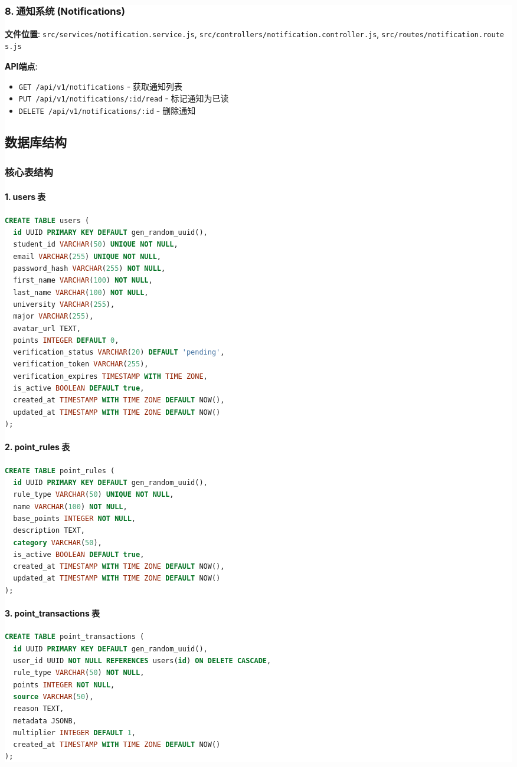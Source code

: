 ### 8. 通知系统 (Notifications)
**文件位置**: `src/services/notification.service.js`, `src/controllers/notification.controller.js`, `src/routes/notification.routes.js`

**API端点**:
- `GET /api/v1/notifications` - 获取通知列表
- `PUT /api/v1/notifications/:id/read` - 标记通知为已读
- `DELETE /api/v1/notifications/:id` - 删除通知

## 数据库结构

### 核心表结构

#### 1. users 表
```sql
CREATE TABLE users (
  id UUID PRIMARY KEY DEFAULT gen_random_uuid(),
  student_id VARCHAR(50) UNIQUE NOT NULL,
  email VARCHAR(255) UNIQUE NOT NULL,
  password_hash VARCHAR(255) NOT NULL,
  first_name VARCHAR(100) NOT NULL,
  last_name VARCHAR(100) NOT NULL,
  university VARCHAR(255),
  major VARCHAR(255),
  avatar_url TEXT,
  points INTEGER DEFAULT 0,
  verification_status VARCHAR(20) DEFAULT 'pending',
  verification_token VARCHAR(255),
  verification_expires TIMESTAMP WITH TIME ZONE,
  is_active BOOLEAN DEFAULT true,
  created_at TIMESTAMP WITH TIME ZONE DEFAULT NOW(),
  updated_at TIMESTAMP WITH TIME ZONE DEFAULT NOW()
);
```

#### 2. point_rules 表
```sql
CREATE TABLE point_rules (
  id UUID PRIMARY KEY DEFAULT gen_random_uuid(),
  rule_type VARCHAR(50) UNIQUE NOT NULL,
  name VARCHAR(100) NOT NULL,
  base_points INTEGER NOT NULL,
  description TEXT,
  category VARCHAR(50),
  is_active BOOLEAN DEFAULT true,
  created_at TIMESTAMP WITH TIME ZONE DEFAULT NOW(),
  updated_at TIMESTAMP WITH TIME ZONE DEFAULT NOW()
);
```

#### 3. point_transactions 表
```sql
CREATE TABLE point_transactions (
  id UUID PRIMARY KEY DEFAULT gen_random_uuid(),
  user_id UUID NOT NULL REFERENCES users(id) ON DELETE CASCADE,
  rule_type VARCHAR(50) NOT NULL,
  points INTEGER NOT NULL,
  source VARCHAR(50),
  reason TEXT,
  metadata JSONB,
  multiplier INTEGER DEFAULT 1,
  created_at TIMESTAMP WITH TIME ZONE DEFAULT NOW()
);
```